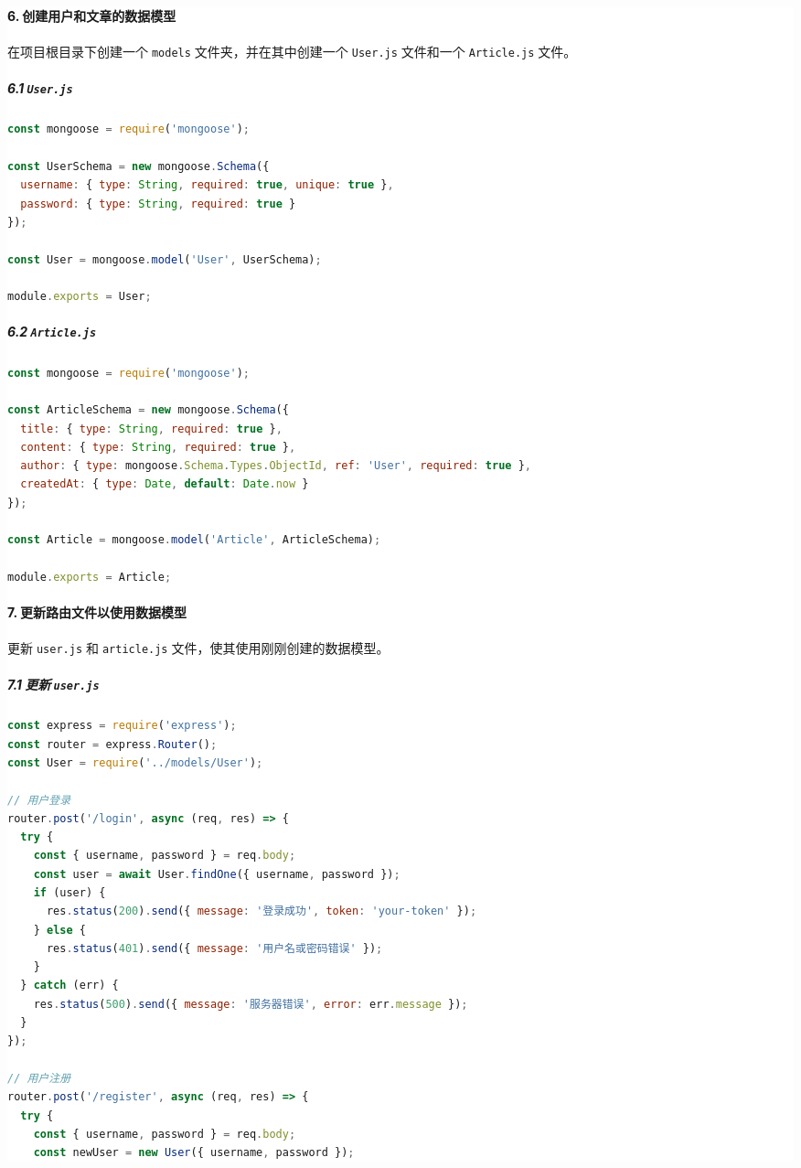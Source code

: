 #### 6. 创建用户和文章的数据模型

在项目根目录下创建一个 `models` 文件夹，并在其中创建一个 `User.js` 文件和一个 `Article.js` 文件。

##### 6.1 `User.js`

```javascript
const mongoose = require('mongoose');

const UserSchema = new mongoose.Schema({
  username: { type: String, required: true, unique: true },
  password: { type: String, required: true }
});

const User = mongoose.model('User', UserSchema);

module.exports = User;
```

##### 6.2 `Article.js`

```javascript
const mongoose = require('mongoose');

const ArticleSchema = new mongoose.Schema({
  title: { type: String, required: true },
  content: { type: String, required: true },
  author: { type: mongoose.Schema.Types.ObjectId, ref: 'User', required: true },
  createdAt: { type: Date, default: Date.now }
});

const Article = mongoose.model('Article', ArticleSchema);

module.exports = Article;
```

#### 7. 更新路由文件以使用数据模型

更新 `user.js` 和 `article.js` 文件，使其使用刚刚创建的数据模型。

##### 7.1 更新 `user.js`

```javascript
const express = require('express');
const router = express.Router();
const User = require('../models/User');

// 用户登录
router.post('/login', async (req, res) => {
  try {
    const { username, password } = req.body;
    const user = await User.findOne({ username, password });
    if (user) {
      res.status(200).send({ message: '登录成功', token: 'your-token' });
    } else {
      res.status(401).send({ message: '用户名或密码错误' });
    }
  } catch (err) {
    res.status(500).send({ message: '服务器错误', error: err.message });
  }
});

// 用户注册
router.post('/register', async (req, res) => {
  try {
    const { username, password } = req.body;
    const newUser = new User({ username, password });
```